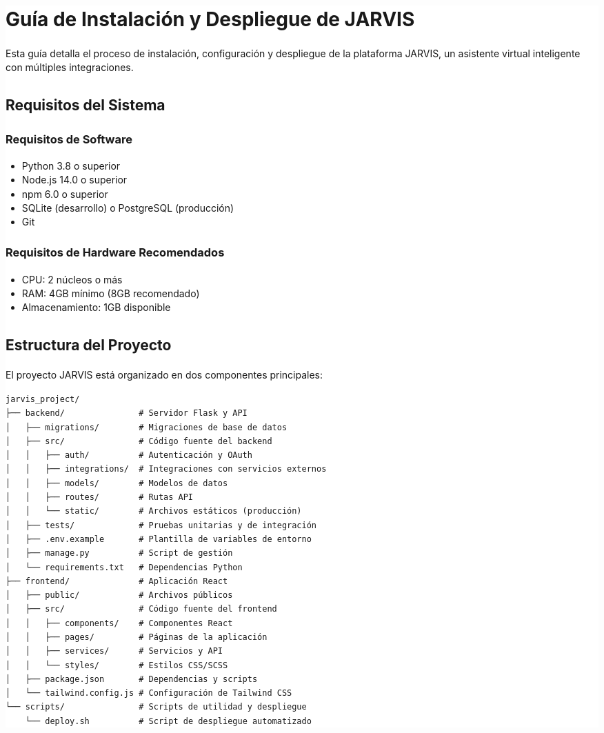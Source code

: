 # Guía de Instalación y Despliegue de JARVIS

Esta guía detalla el proceso de instalación, configuración y despliegue de la plataforma JARVIS, un asistente virtual inteligente con múltiples integraciones.

## Requisitos del Sistema

### Requisitos de Software
- Python 3.8 o superior
- Node.js 14.0 o superior
- npm 6.0 o superior
- SQLite (desarrollo) o PostgreSQL (producción)
- Git

### Requisitos de Hardware Recomendados
- CPU: 2 núcleos o más
- RAM: 4GB mínimo (8GB recomendado)
- Almacenamiento: 1GB disponible

## Estructura del Proyecto

El proyecto JARVIS está organizado en dos componentes principales:

```
jarvis_project/
├── backend/               # Servidor Flask y API
│   ├── migrations/        # Migraciones de base de datos
│   ├── src/               # Código fuente del backend
│   │   ├── auth/          # Autenticación y OAuth
│   │   ├── integrations/  # Integraciones con servicios externos
│   │   ├── models/        # Modelos de datos
│   │   ├── routes/        # Rutas API
│   │   └── static/        # Archivos estáticos (producción)
│   ├── tests/             # Pruebas unitarias y de integración
│   ├── .env.example       # Plantilla de variables de entorno
│   ├── manage.py          # Script de gestión
│   └── requirements.txt   # Dependencias Python
├── frontend/              # Aplicación React
│   ├── public/            # Archivos públicos
│   ├── src/               # Código fuente del frontend
│   │   ├── components/    # Componentes React
│   │   ├── pages/         # Páginas de la aplicación
│   │   ├── services/      # Servicios y API
│   │   └── styles/        # Estilos CSS/SCSS
│   ├── package.json       # Dependencias y scripts
│   └── tailwind.config.js # Configuración de Tailwind CSS
└── scripts/               # Scripts de utilidad y despliegue
    └── deploy.sh          # Script de despliegue automatizado
```
